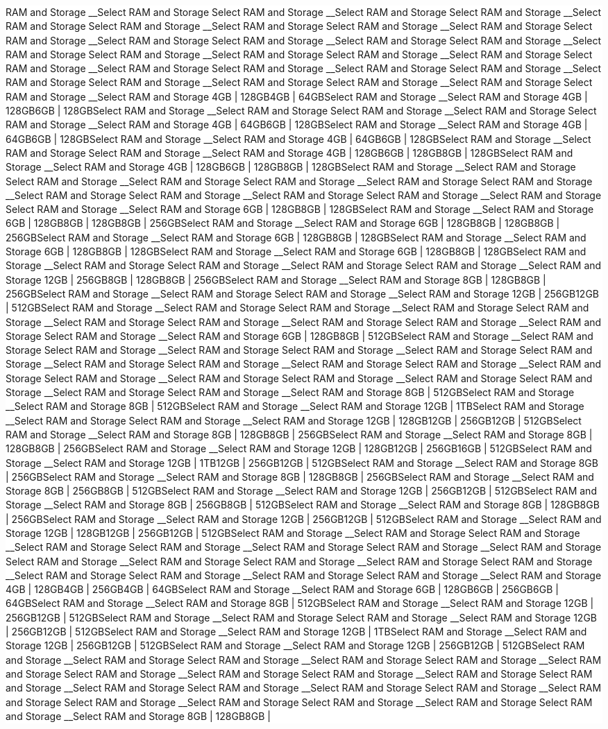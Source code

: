 RAM and Storage __Select RAM and Storage Select RAM and Storage __Select RAM and Storage Select RAM and Storage __Select RAM and Storage Select RAM and Storage __Select RAM and Storage Select RAM and Storage __Select RAM and Storage Select RAM and Storage __Select RAM and Storage Select RAM and Storage __Select RAM and Storage Select RAM and Storage __Select RAM and Storage Select RAM and Storage __Select RAM and Storage Select RAM and Storage __Select RAM and Storage Select RAM and Storage __Select RAM and Storage Select RAM and Storage __Select RAM and Storage Select RAM and Storage __Select RAM and Storage Select RAM and Storage __Select RAM and Storage Select RAM and Storage __Select RAM and Storage Select RAM and Storage __Select RAM and Storage 4GB | 128GB4GB | 64GBSelect RAM and Storage __Select RAM and Storage 4GB | 128GB6GB | 128GBSelect RAM and Storage __Select RAM and Storage Select RAM and Storage __Select RAM and Storage Select RAM and Storage __Select RAM and Storage 4GB | 64GB6GB | 128GBSelect RAM and Storage __Select RAM and Storage 4GB | 64GB6GB | 128GBSelect RAM and Storage __Select RAM and Storage 4GB | 64GB6GB | 128GBSelect RAM and Storage __Select RAM and Storage Select RAM and Storage __Select RAM and Storage 4GB | 128GB6GB | 128GB8GB | 128GBSelect RAM and Storage __Select RAM and Storage 4GB | 128GB6GB | 128GB8GB | 128GBSelect RAM and Storage __Select RAM and Storage Select RAM and Storage __Select RAM and Storage Select RAM and Storage __Select RAM and Storage Select RAM and Storage __Select RAM and Storage Select RAM and Storage __Select RAM and Storage Select RAM and Storage __Select RAM and Storage Select RAM and Storage __Select RAM and Storage 6GB | 128GB8GB | 128GBSelect RAM and Storage __Select RAM and Storage 6GB | 128GB8GB | 128GB8GB | 256GBSelect RAM and Storage __Select RAM and Storage 6GB | 128GB8GB | 128GB8GB | 256GBSelect RAM and Storage __Select RAM and Storage 6GB | 128GB8GB | 128GBSelect RAM and Storage __Select RAM and Storage 6GB | 128GB8GB | 128GBSelect RAM and Storage __Select RAM and Storage 6GB | 128GB8GB | 128GBSelect RAM and Storage __Select RAM and Storage Select RAM and Storage __Select RAM and Storage Select RAM and Storage __Select RAM and Storage 12GB | 256GB8GB | 128GB8GB | 256GBSelect RAM and Storage __Select RAM and Storage 8GB | 128GB8GB | 256GBSelect RAM and Storage __Select RAM and Storage Select RAM and Storage __Select RAM and Storage 12GB | 256GB12GB | 512GBSelect RAM and Storage __Select RAM and Storage Select RAM and Storage __Select RAM and Storage Select RAM and Storage __Select RAM and Storage Select RAM and Storage __Select RAM and Storage Select RAM and Storage __Select RAM and Storage Select RAM and Storage __Select RAM and Storage 6GB | 128GB8GB | 512GBSelect RAM and Storage __Select RAM and Storage Select RAM and Storage __Select RAM and Storage Select RAM and Storage __Select RAM and Storage Select RAM and Storage __Select RAM and Storage Select RAM and Storage __Select RAM and Storage Select RAM and Storage __Select RAM and Storage Select RAM and Storage __Select RAM and Storage Select RAM and Storage __Select RAM and Storage Select RAM and Storage __Select RAM and Storage Select RAM and Storage __Select RAM and Storage 8GB | 512GBSelect RAM and Storage __Select RAM and Storage 8GB | 512GBSelect RAM and Storage __Select RAM and Storage 12GB | 1TBSelect RAM and Storage __Select RAM and Storage Select RAM and Storage __Select RAM and Storage 12GB | 128GB12GB | 256GB12GB | 512GBSelect RAM and Storage __Select RAM and Storage 8GB | 128GB8GB | 256GBSelect RAM and Storage __Select RAM and Storage 8GB | 128GB8GB | 256GBSelect RAM and Storage __Select RAM and Storage 12GB | 128GB12GB | 256GB16GB | 512GBSelect RAM and Storage __Select RAM and Storage 12GB | 1TB12GB | 256GB12GB | 512GBSelect RAM and Storage __Select RAM and Storage 8GB | 256GBSelect RAM and Storage __Select RAM and Storage 8GB | 128GB8GB | 256GBSelect RAM and Storage __Select RAM and Storage 8GB | 256GB8GB | 512GBSelect RAM and Storage __Select RAM and Storage 12GB | 256GB12GB | 512GBSelect RAM and Storage __Select RAM and Storage 8GB | 256GB8GB | 512GBSelect RAM and Storage __Select RAM and Storage 8GB | 128GB8GB | 256GBSelect RAM and Storage __Select RAM and Storage 12GB | 256GB12GB | 512GBSelect RAM and Storage __Select RAM and Storage 12GB | 128GB12GB | 256GB12GB | 512GBSelect RAM and Storage __Select RAM and Storage Select RAM and Storage __Select RAM and Storage Select RAM and Storage __Select RAM and Storage Select RAM and Storage __Select RAM and Storage Select RAM and Storage __Select RAM and Storage Select RAM and Storage __Select RAM and Storage Select RAM and Storage __Select RAM and Storage Select RAM and Storage __Select RAM and Storage Select RAM and Storage __Select RAM and Storage 4GB | 128GB4GB | 256GB4GB | 64GBSelect RAM and Storage __Select RAM and Storage 6GB | 128GB6GB | 256GB6GB | 64GBSelect RAM and Storage __Select RAM and Storage 8GB | 512GBSelect RAM and Storage __Select RAM and Storage 12GB | 256GB12GB | 512GBSelect RAM and Storage __Select RAM and Storage Select RAM and Storage __Select RAM and Storage 12GB | 256GB12GB | 512GBSelect RAM and Storage __Select RAM and Storage 12GB | 1TBSelect RAM and Storage __Select RAM and Storage 12GB | 256GB12GB | 512GBSelect RAM and Storage __Select RAM and Storage 12GB | 256GB12GB | 512GBSelect RAM and Storage __Select RAM and Storage Select RAM and Storage __Select RAM and Storage Select RAM and Storage __Select RAM and Storage Select RAM and Storage __Select RAM and Storage Select RAM and Storage __Select RAM and Storage Select RAM and Storage __Select RAM and Storage Select RAM and Storage __Select RAM and Storage Select RAM and Storage __Select RAM and Storage Select RAM and Storage __Select RAM and Storage Select RAM and Storage __Select RAM and Storage Select RAM and Storage __Select RAM and Storage 8GB | 128GB8GB |
